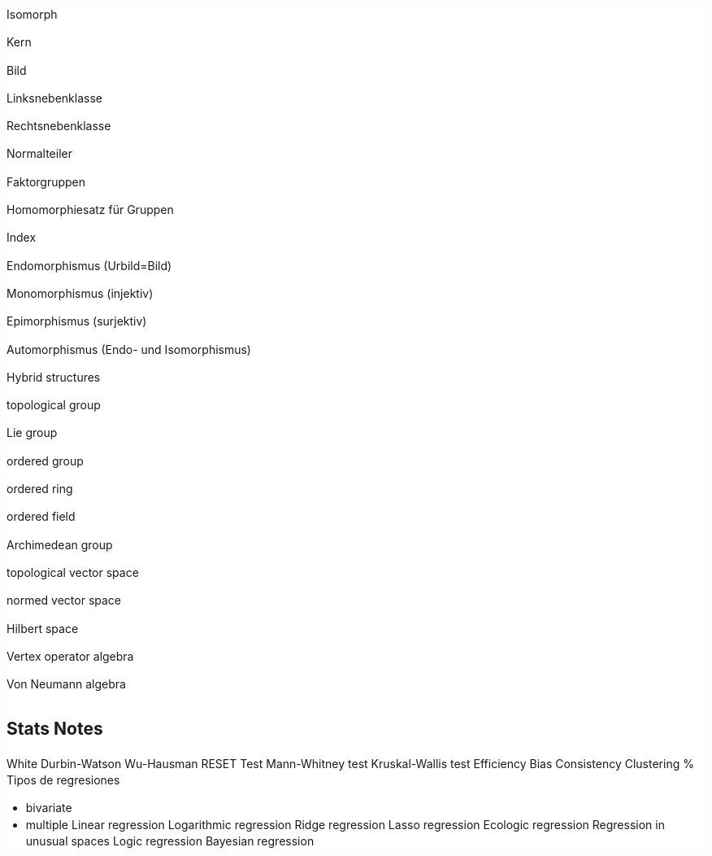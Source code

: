 Isomorph

Kern

Bild

Linksnebenklasse

Rechtsnebenklasse

Normalteiler

Faktorgruppen

Homomorphiesatz für Gruppen

Index

Endomorphismus (Urbild=Bild)

Monomorphismus (injektiv)

Epimorphismus (surjektiv)

Automorphismus (Endo- und Isomorphismus)

Hybrid structures

topological group

Lie group

ordered group

ordered ring

ordered field

Archimedean group

topological vector space

normed vector space

Hilbert space

Vertex operator algebra

Von Neumann algebra


## Stats Notes


White
Durbin-Watson
Wu-Hausman
RESET Test
Mann-Whitney test
Kruskal-Wallis test
Efficiency
Bias
Consistency
Clustering
% Tipos de regresiones
- bivariate
- multiple
Linear regression
Logarithmic regression
Ridge regression
Lasso regression
Ecologic regression
Regression in unusual spaces
Logic regression
Bayesian regression